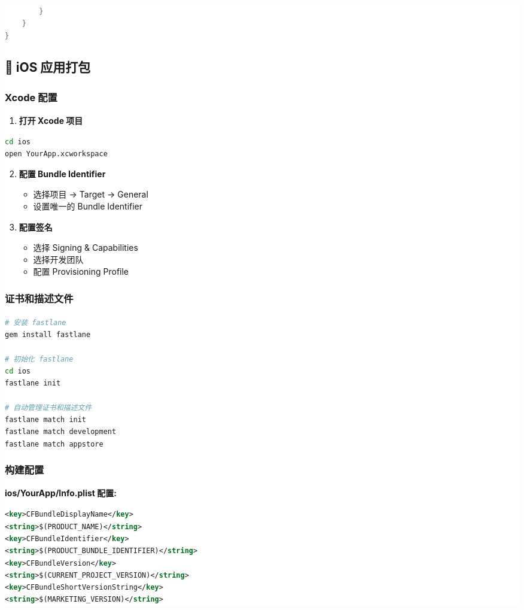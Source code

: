 ```gradle
        }
    }
}
```

## 🍎 iOS 应用打包

### Xcode 配置

1. **打开 Xcode 项目**
```bash
cd ios
open YourApp.xcworkspace
```

2. **配置 Bundle Identifier**
   - 选择项目 -> Target -> General
   - 设置唯一的 Bundle Identifier

3. **配置签名**
   - 选择 Signing & Capabilities
   - 选择开发团队
   - 配置 Provisioning Profile

### 证书和描述文件

```bash
# 安装 fastlane
gem install fastlane

# 初始化 fastlane
cd ios
fastlane init

# 自动管理证书和描述文件
fastlane match init
fastlane match development
fastlane match appstore
```

### 构建配置

**ios/YourApp/Info.plist 配置:**
```xml
<key>CFBundleDisplayName</key>
<string>$(PRODUCT_NAME)</string>
<key>CFBundleIdentifier</key>
<string>$(PRODUCT_BUNDLE_IDENTIFIER)</string>
<key>CFBundleVersion</key>
<string>$(CURRENT_PROJECT_VERSION)</string>
<key>CFBundleShortVersionString</key>
<string>$(MARKETING_VERSION)</string>
```
